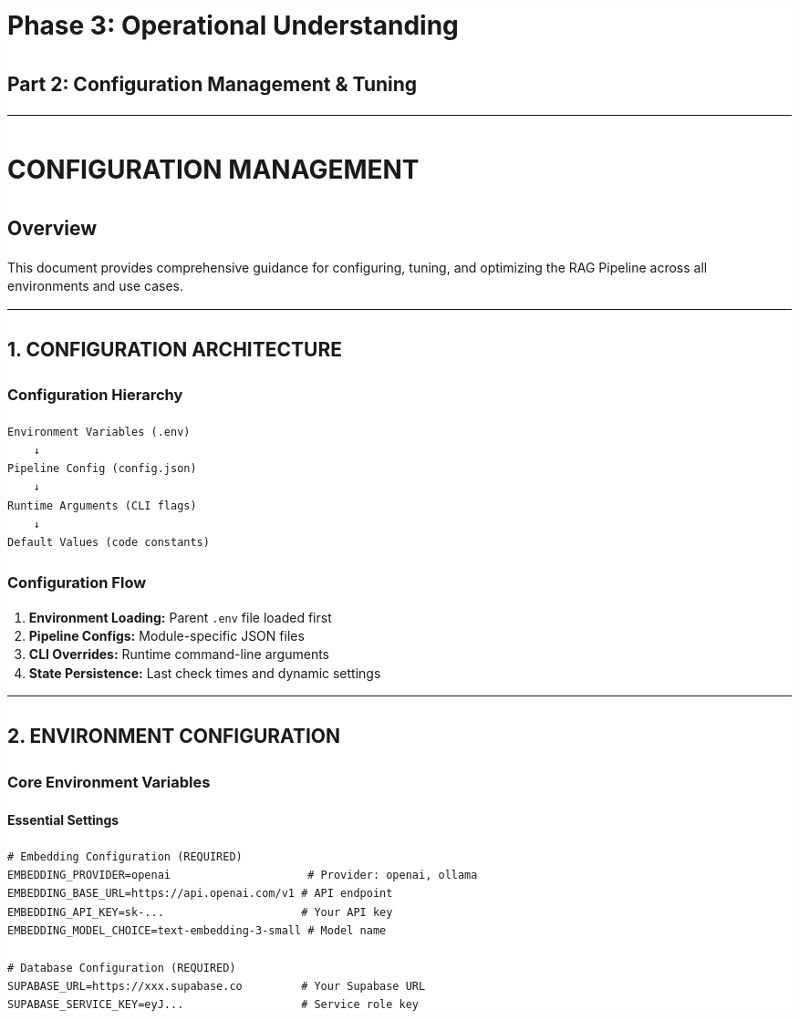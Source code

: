 # Phase 3: Operational Understanding
## Part 2: Configuration Management & Tuning

---

# CONFIGURATION MANAGEMENT

## Overview
This document provides comprehensive guidance for configuring, tuning, and optimizing the RAG Pipeline across all environments and use cases.

---

## 1. CONFIGURATION ARCHITECTURE

### Configuration Hierarchy
```
Environment Variables (.env)
    ↓
Pipeline Config (config.json)
    ↓
Runtime Arguments (CLI flags)
    ↓
Default Values (code constants)
```

### Configuration Flow
1. **Environment Loading:** Parent `.env` file loaded first
2. **Pipeline Configs:** Module-specific JSON files
3. **CLI Overrides:** Runtime command-line arguments
4. **State Persistence:** Last check times and dynamic settings

---

## 2. ENVIRONMENT CONFIGURATION

### Core Environment Variables

#### Essential Settings
```env
# Embedding Configuration (REQUIRED)
EMBEDDING_PROVIDER=openai                     # Provider: openai, ollama
EMBEDDING_BASE_URL=https://api.openai.com/v1 # API endpoint
EMBEDDING_API_KEY=sk-...                     # Your API key
EMBEDDING_MODEL_CHOICE=text-embedding-3-small # Model name

# Database Configuration (REQUIRED)
SUPABASE_URL=https://xxx.supabase.co         # Your Supabase URL
SUPABASE_SERVICE_KEY=eyJ...                  # Service role key
```

